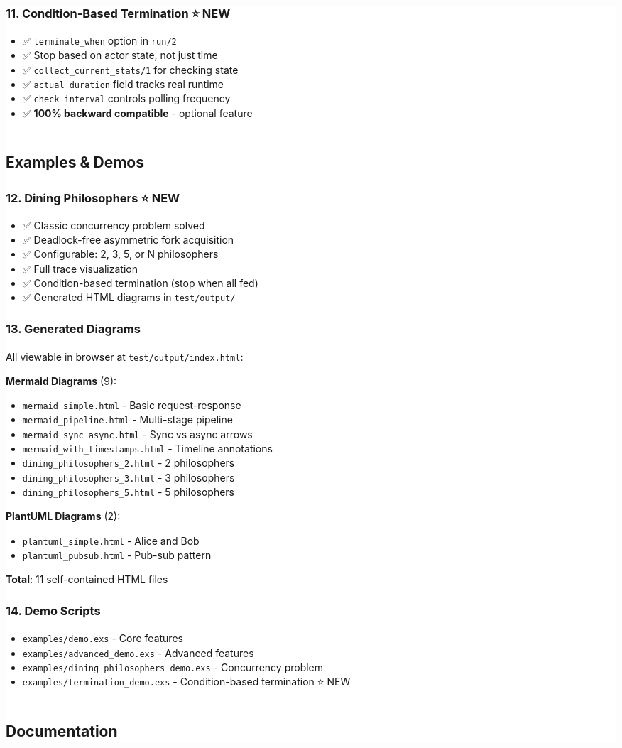 ### 11. Condition-Based Termination ⭐ NEW

- ✅ `terminate_when` option in `run/2`
- ✅ Stop based on actor state, not just time
- ✅ `collect_current_stats/1` for checking state
- ✅ `actual_duration` field tracks real runtime
- ✅ `check_interval` controls polling frequency
- ✅ **100% backward compatible** - optional feature

---

## Examples & Demos

### 12. Dining Philosophers ⭐ NEW

- ✅ Classic concurrency problem solved
- ✅ Deadlock-free asymmetric fork acquisition
- ✅ Configurable: 2, 3, 5, or N philosophers
- ✅ Full trace visualization
- ✅ Condition-based termination (stop when all fed)
- ✅ Generated HTML diagrams in `test/output/`

### 13. Generated Diagrams

All viewable in browser at `test/output/index.html`:

**Mermaid Diagrams** (9):

- `mermaid_simple.html` - Basic request-response
- `mermaid_pipeline.html` - Multi-stage pipeline
- `mermaid_sync_async.html` - Sync vs async arrows
- `mermaid_with_timestamps.html` - Timeline annotations
- `dining_philosophers_2.html` - 2 philosophers
- `dining_philosophers_3.html` - 3 philosophers
- `dining_philosophers_5.html` - 5 philosophers

**PlantUML Diagrams** (2):

- `plantuml_simple.html` - Alice and Bob
- `plantuml_pubsub.html` - Pub-sub pattern

**Total**: 11 self-contained HTML files

### 14. Demo Scripts

- `examples/demo.exs` - Core features
- `examples/advanced_demo.exs` - Advanced features
- `examples/dining_philosophers_demo.exs` - Concurrency problem
- `examples/termination_demo.exs` - Condition-based termination ⭐ NEW

---

## Documentation
